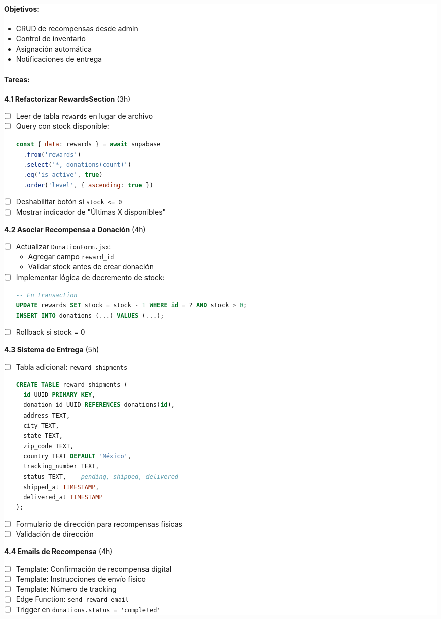 #### Objetivos:
- CRUD de recompensas desde admin
- Control de inventario
- Asignación automática
- Notificaciones de entrega

#### Tareas:

**4.1 Refactorizar RewardsSection** (3h)
- [ ] Leer de tabla `rewards` en lugar de archivo
- [ ] Query con stock disponible:
  ```javascript
  const { data: rewards } = await supabase
    .from('rewards')
    .select('*, donations(count)')
    .eq('is_active', true)
    .order('level', { ascending: true })
  ```
- [ ] Deshabilitar botón si `stock <= 0`
- [ ] Mostrar indicador de "Últimas X disponibles"

**4.2 Asociar Recompensa a Donación** (4h)
- [ ] Actualizar `DonationForm.jsx`:
  - Agregar campo `reward_id`
  - Validar stock antes de crear donación
- [ ] Implementar lógica de decremento de stock:
  ```sql
  -- En transaction
  UPDATE rewards SET stock = stock - 1 WHERE id = ? AND stock > 0;
  INSERT INTO donations (...) VALUES (...);
  ```
- [ ] Rollback si stock = 0

**4.3 Sistema de Entrega** (5h)
- [ ] Tabla adicional: `reward_shipments`
  ```sql
  CREATE TABLE reward_shipments (
    id UUID PRIMARY KEY,
    donation_id UUID REFERENCES donations(id),
    address TEXT,
    city TEXT,
    state TEXT,
    zip_code TEXT,
    country TEXT DEFAULT 'México',
    tracking_number TEXT,
    status TEXT, -- pending, shipped, delivered
    shipped_at TIMESTAMP,
    delivered_at TIMESTAMP
  );
  ```
- [ ] Formulario de dirección para recompensas físicas
- [ ] Validación de dirección

**4.4 Emails de Recompensa** (4h)
- [ ] Template: Confirmación de recompensa digital
- [ ] Template: Instrucciones de envío físico
- [ ] Template: Número de tracking
- [ ] Edge Function: `send-reward-email`
- [ ] Trigger en `donations.status = 'completed'`
